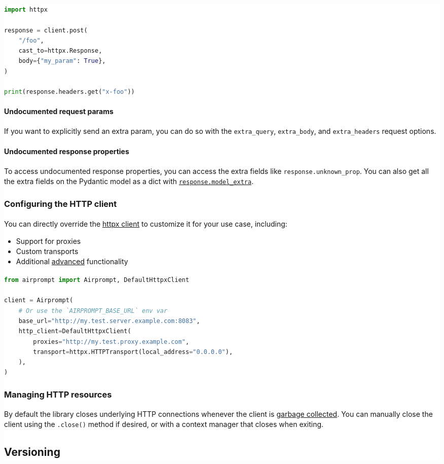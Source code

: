 ```py
import httpx

response = client.post(
    "/foo",
    cast_to=httpx.Response,
    body={"my_param": True},
)

print(response.headers.get("x-foo"))
```

#### Undocumented request params

If you want to explicitly send an extra param, you can do so with the `extra_query`, `extra_body`, and `extra_headers` request
options.

#### Undocumented response properties

To access undocumented response properties, you can access the extra fields like `response.unknown_prop`. You
can also get all the extra fields on the Pydantic model as a dict with
[`response.model_extra`](https://docs.pydantic.dev/latest/api/base_model/#pydantic.BaseModel.model_extra).

### Configuring the HTTP client

You can directly override the [httpx client](https://www.python-httpx.org/api/#client) to customize it for your use case, including:

- Support for proxies
- Custom transports
- Additional [advanced](https://www.python-httpx.org/advanced/clients/) functionality

```python
from airprompt import Airprompt, DefaultHttpxClient

client = Airprompt(
    # Or use the `AIRPROMPT_BASE_URL` env var
    base_url="http://my.test.server.example.com:8083",
    http_client=DefaultHttpxClient(
        proxies="http://my.test.proxy.example.com",
        transport=httpx.HTTPTransport(local_address="0.0.0.0"),
    ),
)
```

### Managing HTTP resources

By default the library closes underlying HTTP connections whenever the client is [garbage collected](https://docs.python.org/3/reference/datamodel.html#object.__del__). You can manually close the client using the `.close()` method if desired, or with a context manager that closes when exiting.

## Versioning
